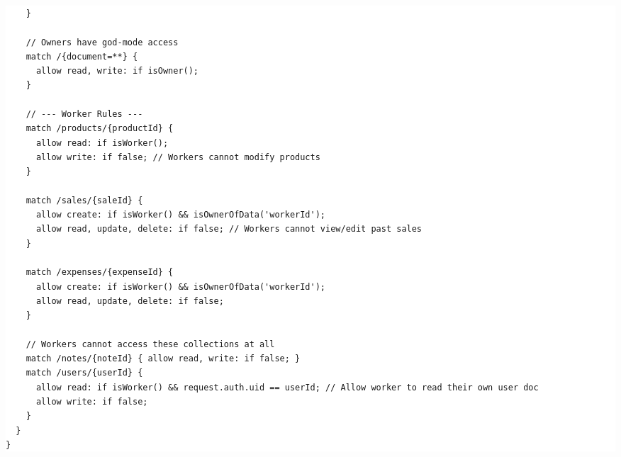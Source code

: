 ```
    }

    // Owners have god-mode access
    match /{document=**} {
      allow read, write: if isOwner();
    }

    // --- Worker Rules ---
    match /products/{productId} {
      allow read: if isWorker();
      allow write: if false; // Workers cannot modify products
    }

    match /sales/{saleId} {
      allow create: if isWorker() && isOwnerOfData('workerId');
      allow read, update, delete: if false; // Workers cannot view/edit past sales
    }

    match /expenses/{expenseId} {
      allow create: if isWorker() && isOwnerOfData('workerId');
      allow read, update, delete: if false;
    }

    // Workers cannot access these collections at all
    match /notes/{noteId} { allow read, write: if false; }
    match /users/{userId} { 
      allow read: if isWorker() && request.auth.uid == userId; // Allow worker to read their own user doc
      allow write: if false; 
    }
  }
}
```
